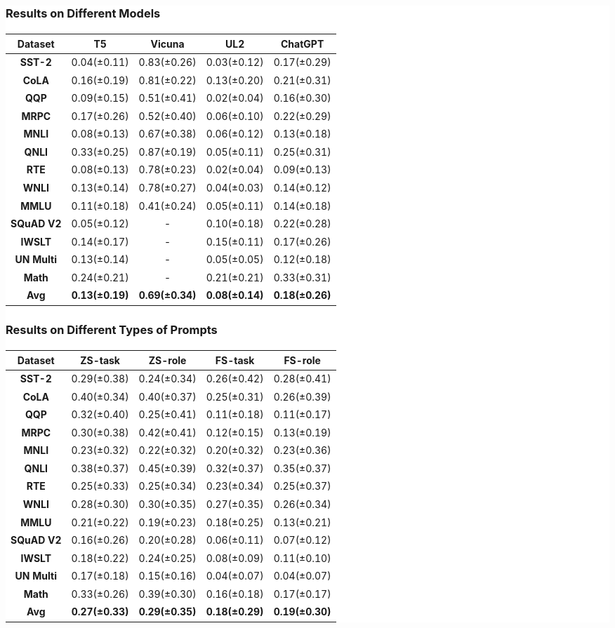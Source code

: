 

### Results on Different Models

| **Dataset**  | **T5**                     | **Vicuna**                 | **UL2**                    | **ChatGPT**              |
|:------------:|:--------------------------:|:--------------------------:|:--------------------------:|:--------------------------:|
| **SST-2**    | 0.04($\pm$0.11) | 0.83($\pm$0.26) | 0.03($\pm$0.12) | 0.17($\pm$0.29) |
| **CoLA**     | 0.16($\pm$0.19) | 0.81($\pm$0.22) | 0.13($\pm$0.20) | 0.21($\pm$0.31) |
| **QQP**      | 0.09($\pm$0.15) | 0.51($\pm$0.41) | 0.02($\pm$0.04) | 0.16($\pm$0.30) |
| **MRPC**     | 0.17($\pm$0.26) | 0.52($\pm$0.40) | 0.06($\pm$0.10) | 0.22($\pm$0.29) |
| **MNLI**     | 0.08($\pm$0.13) | 0.67($\pm$0.38) | 0.06($\pm$0.12) | 0.13($\pm$0.18) |
| **QNLI**     | 0.33($\pm$0.25) | 0.87($\pm$0.19) | 0.05($\pm$0.11) | 0.25($\pm$0.31) |
| **RTE**      | 0.08($\pm$0.13) | 0.78($\pm$0.23) | 0.02($\pm$0.04) | 0.09($\pm$0.13) |
| **WNLI**     | 0.13($\pm$0.14) | 0.78($\pm$0.27) | 0.04($\pm$0.03) | 0.14($\pm$0.12) |
| **MMLU**     | 0.11($\pm$0.18) | 0.41($\pm$0.24) | 0.05($\pm$0.11) | 0.14($\pm$0.18) |
| **SQuAD V2** | 0.05($\pm$0.12) | -                          | 0.10($\pm$0.18) | 0.22($\pm$0.28) |
| **IWSLT**    | 0.14($\pm$0.17) | -                          | 0.15($\pm$0.11) | 0.17($\pm$0.26) |
| **UN Multi** | 0.13($\pm$0.14) | -                          | 0.05($\pm$0.05) | 0.12($\pm$0.18) |
| **Math**     | 0.24($\pm$0.21) | -                          | 0.21($\pm$0.21) | 0.33($\pm$0.31) |
| **Avg**      | **0.13($\pm$0.19)** | **0.69($\pm$0.34)** | **0.08($\pm$0.14)** | **0.18($\pm$0.26)** |



### Results on Different Types of Prompts

| **Dataset**  | **ZS-task**                | **ZS-role**                | **FS-task**                | **FS-role**                |
|:------------:|:--------------------------:|:--------------------------:|:--------------------------:|:--------------------------:|
| **SST-2**    | 0.29($\pm$0.38) | 0.24($\pm$0.34) | 0.26($\pm$0.42) | 0.28($\pm$0.41) |
| **CoLA**     | 0.40($\pm$0.34) | 0.40($\pm$0.37) | 0.25($\pm$0.31) | 0.26($\pm$0.39) |
| **QQP**      | 0.32($\pm$0.40) | 0.25($\pm$0.41) | 0.11($\pm$0.18) | 0.11($\pm$0.17) |
| **MRPC**     | 0.30($\pm$0.38) | 0.42($\pm$0.41) | 0.12($\pm$0.15) | 0.13($\pm$0.19) |
| **MNLI**     | 0.23($\pm$0.32) | 0.22($\pm$0.32) | 0.20($\pm$0.32) | 0.23($\pm$0.36) |
| **QNLI**     | 0.38($\pm$0.37) | 0.45($\pm$0.39) | 0.32($\pm$0.37) | 0.35($\pm$0.37) |
| **RTE**      | 0.25($\pm$0.33) | 0.25($\pm$0.34) | 0.23($\pm$0.34) | 0.25($\pm$0.37) |
| **WNLI**     | 0.28($\pm$0.30) | 0.30($\pm$0.35) | 0.27($\pm$0.35) | 0.26($\pm$0.34) |
| **MMLU**     | 0.21($\pm$0.22) | 0.19($\pm$0.23) | 0.18($\pm$0.25) | 0.13($\pm$0.21) |
| **SQuAD V2** | 0.16($\pm$0.26) | 0.20($\pm$0.28) | 0.06($\pm$0.11) | 0.07($\pm$0.12) |
| **IWSLT**    | 0.18($\pm$0.22) | 0.24($\pm$0.25) | 0.08($\pm$0.09) | 0.11($\pm$0.10) |
| **UN Multi** | 0.17($\pm$0.18) | 0.15($\pm$0.16) | 0.04($\pm$0.07) | 0.04($\pm$0.07) |
| **Math**     | 0.33($\pm$0.26) | 0.39($\pm$0.30) | 0.16($\pm$0.18) | 0.17($\pm$0.17) |
| **Avg**      | **0.27($\pm$0.33)** | **0.29($\pm$0.35)** | **0.18($\pm$0.29)** | **0.19($\pm$0.30)** |
